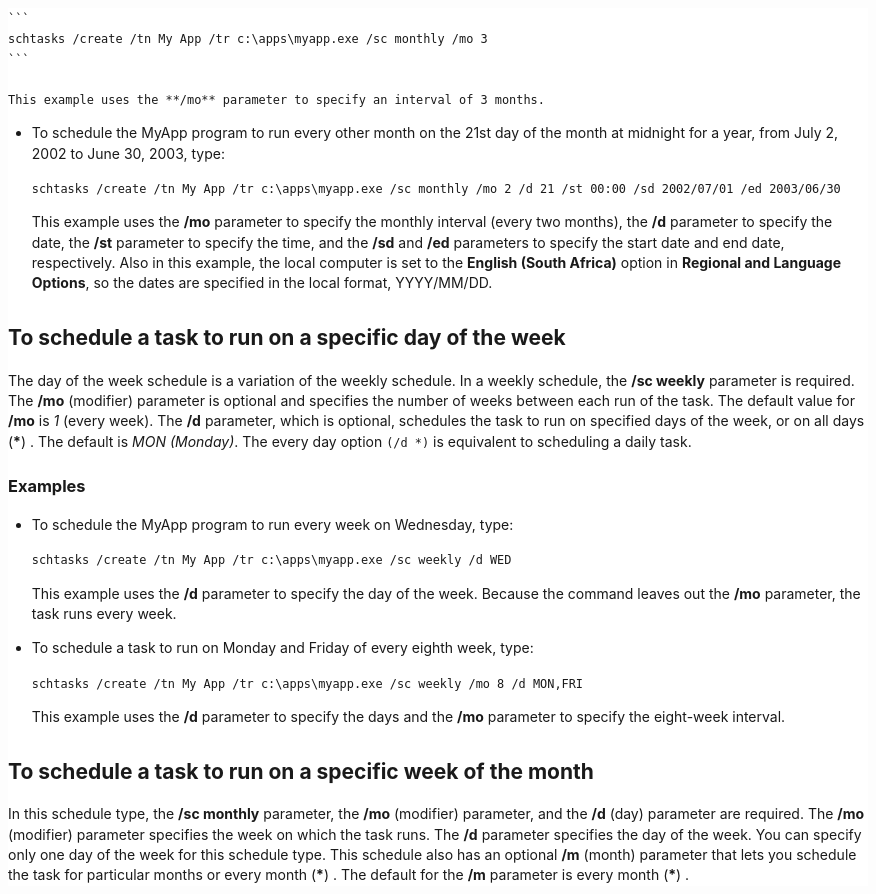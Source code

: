     ```
    schtasks /create /tn My App /tr c:\apps\myapp.exe /sc monthly /mo 3
    ```

    This example uses the **/mo** parameter to specify an interval of 3 months.

- To schedule the MyApp program to run every other month on the 21st day of the month at midnight for a year, from July 2, 2002 to June 30, 2003, type:

    ```
    schtasks /create /tn My App /tr c:\apps\myapp.exe /sc monthly /mo 2 /d 21 /st 00:00 /sd 2002/07/01 /ed 2003/06/30
    ```

    This example uses the **/mo** parameter to specify the monthly interval (every two months), the **/d** parameter to specify the date,  the **/st** parameter to specify the time, and the **/sd** and **/ed** parameters to specify the start date and end date, respectively. Also in this example, the local computer is set to the **English (South Africa)** option in **Regional and Language Options**, so the dates are specified in the local format, YYYY/MM/DD.

## To schedule a task to run on a specific day of the week

The day of the week schedule is a variation of the weekly schedule. In a weekly schedule, the **/sc weekly** parameter is required. The **/mo** (modifier) parameter is optional and specifies the number of weeks between each run of the task. The default value for **/mo** is *1* (every week). The **/d** parameter, which is optional, schedules the task to run on specified days of the week, or on all days (**&#42;**) . The default is *MON (Monday)*. The every day option `(/d *)` is equivalent to scheduling a daily task.

### Examples

- To schedule the MyApp program to run every week on Wednesday, type:

    ```
    schtasks /create /tn My App /tr c:\apps\myapp.exe /sc weekly /d WED
    ```

    This example uses the **/d** parameter to specify the day of the week. Because the command leaves out the **/mo** parameter, the task runs every week.

- To schedule a task to run on Monday and Friday of every eighth week, type:

    ```
    schtasks /create /tn My App /tr c:\apps\myapp.exe /sc weekly /mo 8 /d MON,FRI
    ```

    This example uses the **/d** parameter to specify the days and the **/mo** parameter to specify the eight-week interval.

## To schedule a task to run on a specific week of the month

In this schedule type, the **/sc monthly** parameter, the **/mo** (modifier) parameter, and the **/d** (day) parameter are required. The **/mo** (modifier) parameter specifies the week on which the task runs. The **/d** parameter specifies the day of the week. You can specify only one day of the week for this schedule type. This schedule also has an optional **/m** (month) parameter that lets you schedule the task for particular months or every month (**&#42;**) . The default for the **/m** parameter is every month (**&#42;**) .
